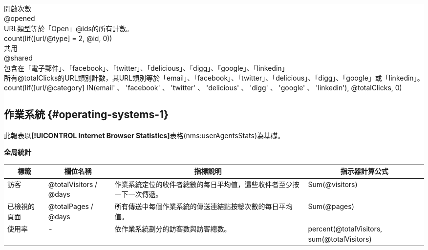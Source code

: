    <td> 開啟次數<br /> </td> 
   <td> @opened<br /> </td> 
   <td> URL類型等於「Open」@ids的所有計數。<br /> </td> 
   <td> count(Iif([url/@type] = 2, @id, 0))<br /> </td> 
  </tr> 
  <tr> 
   <td> 共用<br /> </td> 
   <td> @shared<br /> </td> 
   <td> 包含在「電子郵件」、「facebook」、「twitter」、「delicious」、「digg」、「google」、「linkedin」<br />所有@totalClicks的URL類別計數，其URL類別等於「email」、「facebook」、「twitter」、「delicious」、「digg」、「google」或「linkedin」。<br /> </td> 
   <td> count(Iif([url/@category] IN(email' 、 'facebook' 、 'twitter' 、 'delicious' 、 'digg' 、 'google' 、 'linkedin'), @totalClicks, 0)<br /> </td> 
  </tr> 
 </tbody> 
</table>

## 作業系統 {#operating-systems-1}

此報表以&#x200B;**[!UICONTROL Internet Browser Statistics]**&#x200B;表格(nms:userAgentsStats)為基礎。

**全局統計**

<table> 
 <thead> 
  <tr> 
   <th> <strong>標籤</strong> <br /> </th> 
   <th> <strong>欄位名稱</strong> <br /> </th> 
   <th> <strong>指標說明</strong> <br /> </th> 
   <th> <strong>指示器計算公式</strong> <br /> </th> 
  </tr> 
 </thead> 
 <tbody> 
  <tr> 
   <td> 訪客<br /> </td> 
   <td> @totalVisitors / @days<br /> </td> 
   <td> 作業系統定位的收件者總數的每日平均值，這些收件者至少按一下一次傳遞。<br /> </td> 
   <td> Sum(@visitors)<br /> </td> 
  </tr> 
  <tr> 
   <td> 已檢視的頁面<br /> </td> 
   <td> @totalPages / @days<br /> </td> 
   <td> 所有傳送中每個作業系統的傳送連結點按總次數的每日平均值。<br /> </td> 
   <td> Sum(@pages)<br /> </td> 
  </tr> 
  <tr> 
   <td> 使用率<br /> </td> 
   <td> -<br /> </td> 
   <td> 依作業系統劃分的訪客數與訪客總數。<br /> </td> 
   <td> percent(@totalVisitors, sum(@totalVisitors)<br /> </td> 
  </tr> 
 </tbody> 
</table>
